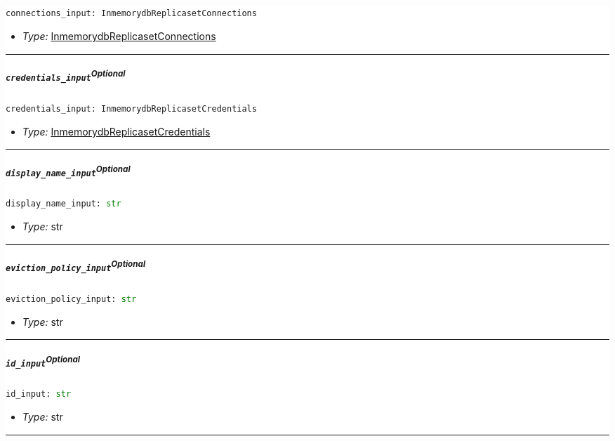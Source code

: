 ```python
connections_input: InmemorydbReplicasetConnections
```

- *Type:* <a href="#@cdktf/provider-ionoscloud.inmemorydbReplicaset.InmemorydbReplicasetConnections">InmemorydbReplicasetConnections</a>

---

##### `credentials_input`<sup>Optional</sup> <a name="credentials_input" id="@cdktf/provider-ionoscloud.inmemorydbReplicaset.InmemorydbReplicaset.property.credentialsInput"></a>

```python
credentials_input: InmemorydbReplicasetCredentials
```

- *Type:* <a href="#@cdktf/provider-ionoscloud.inmemorydbReplicaset.InmemorydbReplicasetCredentials">InmemorydbReplicasetCredentials</a>

---

##### `display_name_input`<sup>Optional</sup> <a name="display_name_input" id="@cdktf/provider-ionoscloud.inmemorydbReplicaset.InmemorydbReplicaset.property.displayNameInput"></a>

```python
display_name_input: str
```

- *Type:* str

---

##### `eviction_policy_input`<sup>Optional</sup> <a name="eviction_policy_input" id="@cdktf/provider-ionoscloud.inmemorydbReplicaset.InmemorydbReplicaset.property.evictionPolicyInput"></a>

```python
eviction_policy_input: str
```

- *Type:* str

---

##### `id_input`<sup>Optional</sup> <a name="id_input" id="@cdktf/provider-ionoscloud.inmemorydbReplicaset.InmemorydbReplicaset.property.idInput"></a>

```python
id_input: str
```

- *Type:* str

---

